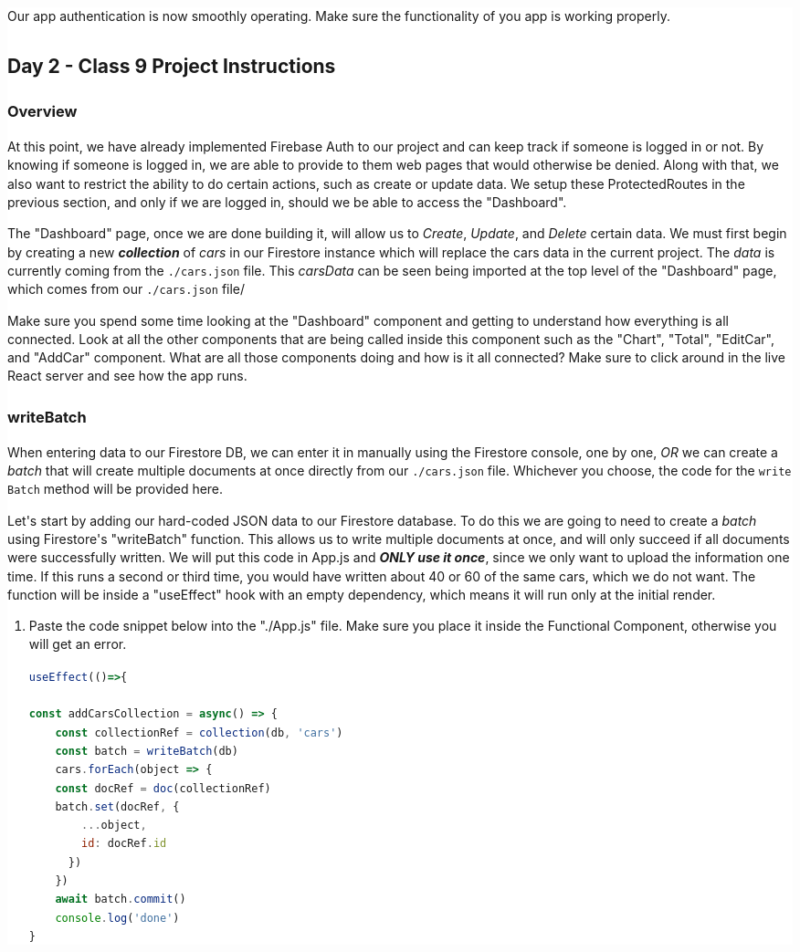 Our app authentication is now smoothly operating. Make sure the functionality of you app is working properly.

## Day 2 - Class 9 Project Instructions 

### Overview

At this point, we have already implemented Firebase Auth to our project and can keep track if someone is logged in or not. By knowing if someone is logged in, we are able to provide to them web pages that would otherwise be denied. Along with that, we also want to restrict the ability to do certain actions, such as create or update data. We setup these ProtectedRoutes in the previous section, and only if we are logged in, should we be able to access the "Dashboard". 

The "Dashboard" page, once we are done building it, will allow us to *Create*, *Update*, and *Delete* certain data. We must first begin by creating a new ***collection*** of *cars* in our Firestore instance which will replace the cars data in the current project. The *data* is currently coming from the `./cars.json` file. This *carsData* can be seen being imported at the top level of the "Dashboard" page, which comes from our `./cars.json` file/

Make sure you spend some time looking at the "Dashboard" component and getting to understand how everything is all connected. Look at all the other components that are being called inside this component such as the "Chart", "Total", "EditCar", and "AddCar" component. What are all those components doing and how is it all connected? Make sure to click around in the live React server and see how the app runs.

### writeBatch
When entering data to our Firestore DB, we can enter it in manually using the Firestore console, one by one, *OR* we can create a *batch* that will create multiple documents at once directly from our `./cars.json` file. Whichever you choose, the code for the `writeBatch` method will be provided here.

Let's start by adding our hard-coded JSON data to our Firestore database. To do this we are going to need to create a *batch* using Firestore's "writeBatch" function. This allows us to write multiple documents at once, and will only succeed if all documents were successfully written. We will put this code in App.js and ***ONLY use it once***, since we only want to upload the information one time. If this runs a second or third time, you would have written about 40 or 60 of the same cars, which we do not want. The function will be inside a "useEffect" hook with an empty dependency, which means it will run only at the initial render. 

1. Paste the code snippet below into the "./App.js" file. Make sure you place it inside the Functional Component, otherwise you will get an error. 
    ```javascript
    useEffect(()=>{

    const addCarsCollection = async() => {
        const collectionRef = collection(db, 'cars')
        const batch = writeBatch(db)
        cars.forEach(object => {
        const docRef = doc(collectionRef)
        batch.set(docRef, {
            ...object,
            id: docRef.id
          })
        })
        await batch.commit()
        console.log('done')
    }
